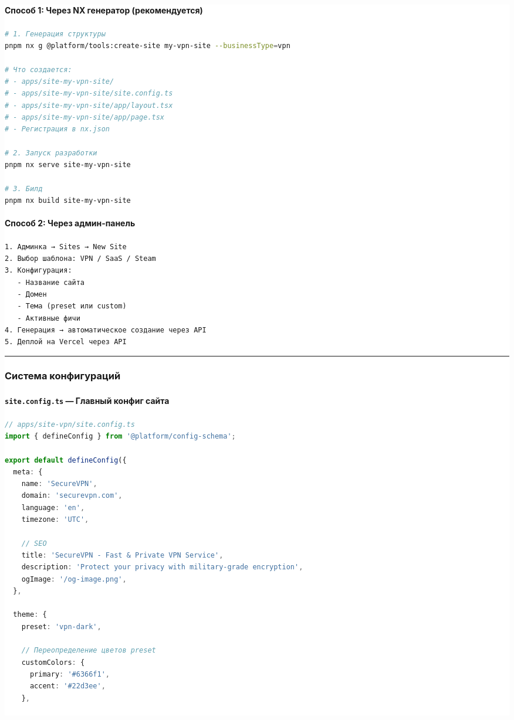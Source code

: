 #### Способ 1: Через NX генератор (рекомендуется)

```bash
# 1. Генерация структуры
pnpm nx g @platform/tools:create-site my-vpn-site --businessType=vpn

# Что создается:
# - apps/site-my-vpn-site/
# - apps/site-my-vpn-site/site.config.ts
# - apps/site-my-vpn-site/app/layout.tsx
# - apps/site-my-vpn-site/app/page.tsx
# - Регистрация в nx.json

# 2. Запуск разработки
pnpm nx serve site-my-vpn-site

# 3. Билд
pnpm nx build site-my-vpn-site
```

#### Способ 2: Через админ-панель

```
1. Админка → Sites → New Site
2. Выбор шаблона: VPN / SaaS / Steam
3. Конфигурация:
   - Название сайта
   - Домен
   - Тема (preset или custom)
   - Активные фичи
4. Генерация → автоматическое создание через API
5. Деплой на Vercel через API
```

---

### Система конфигураций

#### `site.config.ts` — Главный конфиг сайта

```typescript
// apps/site-vpn/site.config.ts
import { defineConfig } from '@platform/config-schema';

export default defineConfig({
  meta: {
    name: 'SecureVPN',
    domain: 'securevpn.com',
    language: 'en',
    timezone: 'UTC',
    
    // SEO
    title: 'SecureVPN - Fast & Private VPN Service',
    description: 'Protect your privacy with military-grade encryption',
    ogImage: '/og-image.png',
  },

  theme: {
    preset: 'vpn-dark',
    
    // Переопределение цветов preset
    customColors: {
      primary: '#6366f1',
      accent: '#22d3ee',
    },
    
```